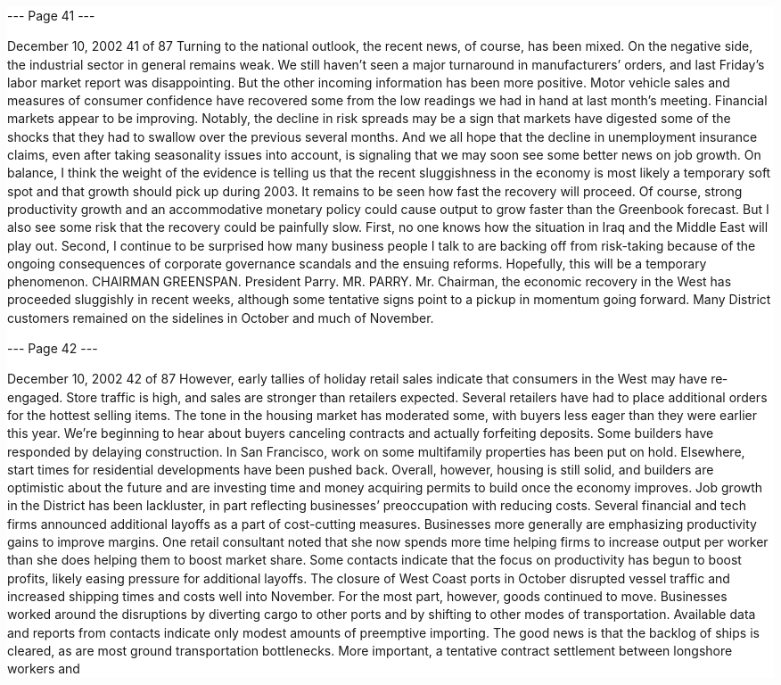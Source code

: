 --- Page 41 ---

December 10, 2002 41 of 87
Turning to the national outlook, the recent news, of course, has been mixed. On the
negative side, the industrial sector in general remains weak. We still haven’t seen a major
turnaround in manufacturers’ orders, and last Friday’s labor market report was disappointing.
But the other incoming information has been more positive. Motor vehicle sales and measures of
consumer confidence have recovered some from the low readings we had in hand at last month’s
meeting. Financial markets appear to be improving. Notably, the decline in risk spreads may be
a sign that markets have digested some of the shocks that they had to swallow over the previous
several months. And we all hope that the decline in unemployment insurance claims, even after
taking seasonality issues into account, is signaling that we may soon see some better news on job
growth.
On balance, I think the weight of the evidence is telling us that the recent sluggishness in
the economy is most likely a temporary soft spot and that growth should pick up during 2003. It
remains to be seen how fast the recovery will proceed. Of course, strong productivity growth
and an accommodative monetary policy could cause output to grow faster than the Greenbook
forecast. But I also see some risk that the recovery could be painfully slow. First, no one knows
how the situation in Iraq and the Middle East will play out. Second, I continue to be surprised
how many business people I talk to are backing off from risk-taking because of the ongoing
consequences of corporate governance scandals and the ensuing reforms. Hopefully, this will be
a temporary phenomenon.
CHAIRMAN GREENSPAN. President Parry.
MR. PARRY. Mr. Chairman, the economic recovery in the West has proceeded
sluggishly in recent weeks, although some tentative signs point to a pickup in momentum going
forward. Many District customers remained on the sidelines in October and much of November.

--- Page 42 ---

December 10, 2002 42 of 87
However, early tallies of holiday retail sales indicate that consumers in the West may have re­
engaged. Store traffic is high, and sales are stronger than retailers expected. Several retailers
have had to place additional orders for the hottest selling items.
The tone in the housing market has moderated some, with buyers less eager than they
were earlier this year. We’re beginning to hear about buyers canceling contracts and actually
forfeiting deposits. Some builders have responded by delaying construction. In San Francisco,
work on some multifamily properties has been put on hold. Elsewhere, start times for residential
developments have been pushed back. Overall, however, housing is still solid, and builders are
optimistic about the future and are investing time and money acquiring permits to build once the
economy improves.
Job growth in the District has been lackluster, in part reflecting businesses’ preoccupation
with reducing costs. Several financial and tech firms announced additional layoffs as a part of
cost-cutting measures. Businesses more generally are emphasizing productivity gains to improve
margins. One retail consultant noted that she now spends more time helping firms to increase
output per worker than she does helping them to boost market share. Some contacts indicate that
the focus on productivity has begun to boost profits, likely easing pressure for additional layoffs.
The closure of West Coast ports in October disrupted vessel traffic and increased
shipping times and costs well into November. For the most part, however, goods continued to
move. Businesses worked around the disruptions by diverting cargo to other ports and by
shifting to other modes of transportation. Available data and reports from contacts indicate only
modest amounts of preemptive importing.
The good news is that the backlog of ships is cleared, as are most ground transportation
bottlenecks. More important, a tentative contract settlement between longshore workers and
